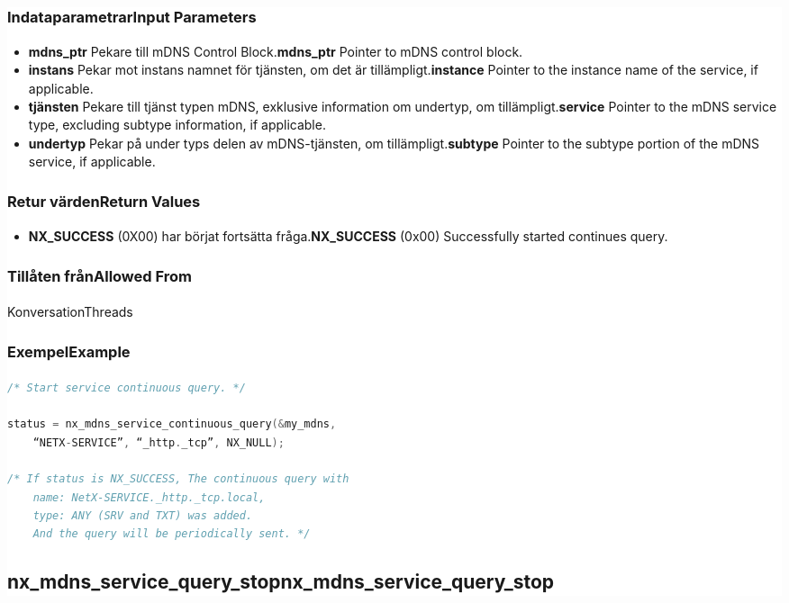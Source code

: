 ### <a name="input-parameters"></a><span data-ttu-id="0df71-315">Indataparametrar</span><span class="sxs-lookup"><span data-stu-id="0df71-315">Input Parameters</span></span>

- <span data-ttu-id="0df71-316">**mdns_ptr** Pekare till mDNS Control Block.</span><span class="sxs-lookup"><span data-stu-id="0df71-316">**mdns_ptr** Pointer to mDNS control block.</span></span>
- <span data-ttu-id="0df71-317">**instans** Pekar mot instans namnet för tjänsten, om det är tillämpligt.</span><span class="sxs-lookup"><span data-stu-id="0df71-317">**instance** Pointer to the instance name of the service, if applicable.</span></span>
- <span data-ttu-id="0df71-318">**tjänsten** Pekare till tjänst typen mDNS, exklusive information om undertyp, om tillämpligt.</span><span class="sxs-lookup"><span data-stu-id="0df71-318">**service** Pointer to the mDNS service type, excluding subtype information, if applicable.</span></span>
- <span data-ttu-id="0df71-319">**undertyp** Pekar på under typs delen av mDNS-tjänsten, om tillämpligt.</span><span class="sxs-lookup"><span data-stu-id="0df71-319">**subtype** Pointer to the subtype portion of the mDNS service, if applicable.</span></span>

### <a name="return-values"></a><span data-ttu-id="0df71-320">Retur värden</span><span class="sxs-lookup"><span data-stu-id="0df71-320">Return Values</span></span>

- <span data-ttu-id="0df71-321">**NX_SUCCESS** (0X00) har börjat fortsätta fråga.</span><span class="sxs-lookup"><span data-stu-id="0df71-321">**NX_SUCCESS** (0x00) Successfully started continues query.</span></span>

### <a name="allowed-from"></a><span data-ttu-id="0df71-322">Tillåten från</span><span class="sxs-lookup"><span data-stu-id="0df71-322">Allowed From</span></span>

<span data-ttu-id="0df71-323">Konversation</span><span class="sxs-lookup"><span data-stu-id="0df71-323">Threads</span></span>

### <a name="example"></a><span data-ttu-id="0df71-324">Exempel</span><span class="sxs-lookup"><span data-stu-id="0df71-324">Example</span></span>

```C
/* Start service continuous query. */

status = nx_mdns_service_continuous_query(&my_mdns,
    “NETX-SERVICE”, “_http._tcp”, NX_NULL);

/* If status is NX_SUCCESS, The continuous query with
    name: NetX-SERVICE._http._tcp.local,
    type: ANY (SRV and TXT) was added.
    And the query will be periodically sent. */
```

## <a name="nx_mdns_service_query_stop"></a><span data-ttu-id="0df71-325">nx_mdns_service_query_stop</span><span class="sxs-lookup"><span data-stu-id="0df71-325">nx_mdns_service_query_stop</span></span>
